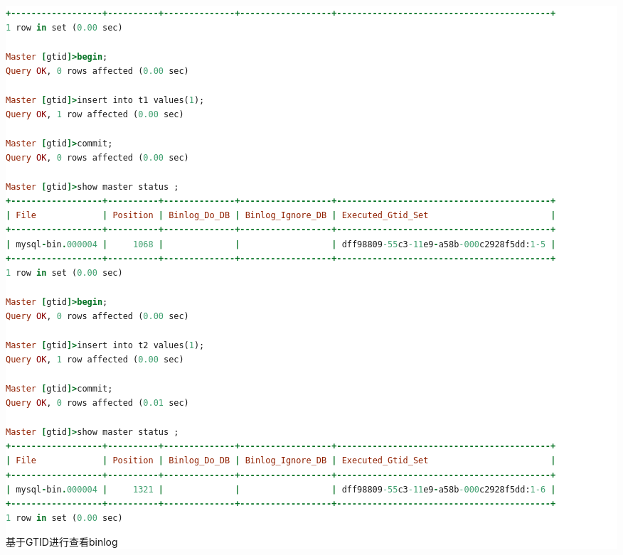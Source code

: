 ```ruby
+------------------+----------+--------------+------------------+------------------------------------------+
1 row in set (0.00 sec)

Master [gtid]>begin;
Query OK, 0 rows affected (0.00 sec)

Master [gtid]>insert into t1 values(1);
Query OK, 1 row affected (0.00 sec)

Master [gtid]>commit;
Query OK, 0 rows affected (0.00 sec)

Master [gtid]>show master status ;
+------------------+----------+--------------+------------------+------------------------------------------+
| File             | Position | Binlog_Do_DB | Binlog_Ignore_DB | Executed_Gtid_Set                        |
+------------------+----------+--------------+------------------+------------------------------------------+
| mysql-bin.000004 |     1068 |              |                  | dff98809-55c3-11e9-a58b-000c2928f5dd:1-5 |
+------------------+----------+--------------+------------------+------------------------------------------+
1 row in set (0.00 sec)

Master [gtid]>begin;
Query OK, 0 rows affected (0.00 sec)

Master [gtid]>insert into t2 values(1);
Query OK, 1 row affected (0.00 sec)

Master [gtid]>commit;
Query OK, 0 rows affected (0.01 sec)

Master [gtid]>show master status ;
+------------------+----------+--------------+------------------+------------------------------------------+
| File             | Position | Binlog_Do_DB | Binlog_Ignore_DB | Executed_Gtid_Set                        |
+------------------+----------+--------------+------------------+------------------------------------------+
| mysql-bin.000004 |     1321 |              |                  | dff98809-55c3-11e9-a58b-000c2928f5dd:1-6 |
+------------------+----------+--------------+------------------+------------------------------------------+
1 row in set (0.00 sec)
```

基于GTID进行查看binlog
